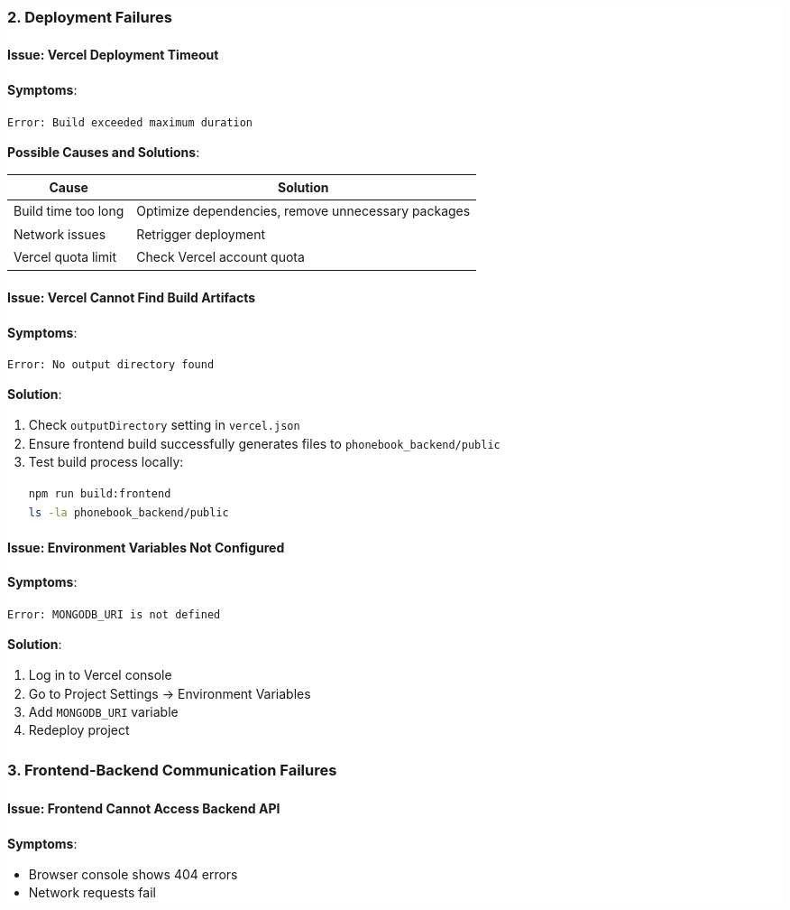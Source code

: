 ### 2. Deployment Failures

#### Issue: Vercel Deployment Timeout

**Symptoms**:
```
Error: Build exceeded maximum duration
```

**Possible Causes and Solutions**:

| Cause | Solution |
|-------|----------|
| Build time too long | Optimize dependencies, remove unnecessary packages |
| Network issues | Retrigger deployment |
| Vercel quota limit | Check Vercel account quota |

#### Issue: Vercel Cannot Find Build Artifacts

**Symptoms**:
```
Error: No output directory found
```

**Solution**:

1. Check `outputDirectory` setting in `vercel.json`
2. Ensure frontend build successfully generates files to `phonebook_backend/public`
3. Test build process locally:
   ```bash
   npm run build:frontend
   ls -la phonebook_backend/public
   ```

#### Issue: Environment Variables Not Configured

**Symptoms**:
```
Error: MONGODB_URI is not defined
```

**Solution**:

1. Log in to Vercel console
2. Go to Project Settings → Environment Variables
3. Add `MONGODB_URI` variable
4. Redeploy project

### 3. Frontend-Backend Communication Failures

#### Issue: Frontend Cannot Access Backend API

**Symptoms**:
- Browser console shows 404 errors
- Network requests fail
